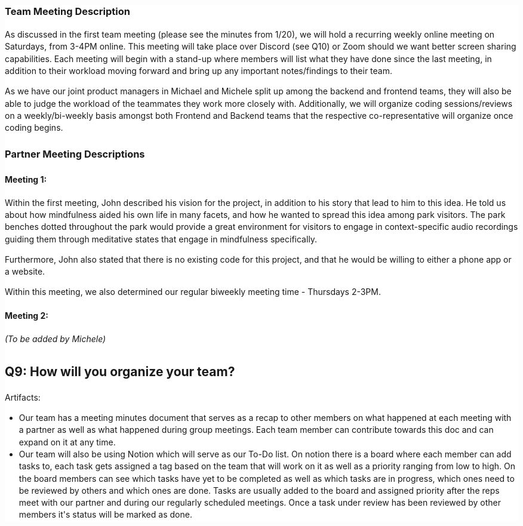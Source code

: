 

### Team Meeting Description
As discussed in the first team meeting (please see the minutes from 1/20), we will hold a recurring weekly online meeting on Saturdays, from 3-4PM online. This meeting will take place over Discord (see Q10) or Zoom should we want better screen sharing capabilities. Each meeting will begin with a stand-up where members will list what they have done since the last meeting, in addition to their workload moving forward and bring up any important notes/findings to their team. 

As we have our joint product managers in Michael and Michele split up among the backend and frontend teams, they will also be able to judge the workload of the teammates they work more closely with. Additionally, we will organize coding sessions/reviews on a weekly/bi-weekly basis amongst both Frontend and Backend teams that the respective co-representative will organize once coding begins.

### Partner Meeting Descriptions

  #### Meeting 1:

  Within the first meeting, John described his vision for the project, in addition to his story that lead to him to this idea. He told us about how mindfulness aided his own life in many facets, and how he wanted to spread this idea among park visitors. The park benches dotted throughout the park would provide a great environment for visitors to engage in context-specific audio recordings guiding them through meditative states that engage in mindfulness specifically.

  Furthermore, John also stated that there is no existing code for this project, and that he would be willing to either a phone app or a website.

  Within this meeting, we also determined our regular biweekly meeting time - Thursdays 2-3PM.

  #### Meeting 2:

  *(To be added by Michele)*
  
## Q9: How will you organize your team?


Artifacts:
  * Our team has a meeting minutes document that serves as a recap to other members on what happened at each meeting with a partner as well as what happened during group meetings. Each team member can contribute towards this doc and can expand on it at any time.
  * Our team will also be using Notion which will serve as our To-Do list. On notion there is a board where each member can add tasks to, each task gets assigned a tag based on the team that will work on it as well as a priority ranging from low to high. On the board members can see which tasks have yet to be completed as well as which tasks are in progress, which ones need to be reviewed by others and which ones are done. Tasks are usually added to the board and assigned priority after the reps meet with our partner and during our regularly scheduled meetings. Once a task under review has been reviewed by other members it's status will be marked as done. 